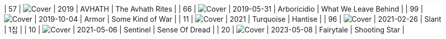 | 57 | ![Cover](https://i.discogs.com/EHGcPMnUBGPJ_vhl6d7uR3oIk3T5Vx6oIxcgF8NJywc/rs:fit/g:sm/q:40/h:150/w:150/czM6Ly9kaXNjb2dz/LWRhdGFiYXNlLWlt/YWdlcy9SLTY5MTk1/MDQtMTQyOTUxMDcy/OC00NTM4LnBuZw.jpeg) | 2019 | AVHATH | The Avhath Rites |
| 66 | ![Cover](https://i.discogs.com/oGCczBPlGIPUjjd2VNAbKC8kEXM6LLED7r7WevjhiUg/rs:fit/g:sm/q:40/h:150/w:150/czM6Ly9kaXNjb2dz/LWRhdGFiYXNlLWlt/YWdlcy9SLTEzNjY3/MzczLTE1NTg2MjYx/MzYtMzQ4Ny5qcGVn.jpeg) | 2019-05-31 | Arboricidio | What We Leave Behind |
| 99 | ![Cover](https://i.discogs.com/UtimO0Lh3gPTG2aMBJxbVwziWQUOEbvKNNApiaOB1s8/rs:fit/g:sm/q:40/h:150/w:150/czM6Ly9kaXNjb2dz/LWRhdGFiYXNlLWlt/YWdlcy9SLTE0MjU0/MjM2LTE1NzA4MTU1/MjgtOTUyMC5qcGVn.jpeg) | 2019-10-04 | Armor | Some Kind of War |
| 11 | ![Cover](https://i.discogs.com/JmA_2koXSjn3FUW3PGjQ5EsV2Aj1i-AwixTodtoEuuk/rs:fit/g:sm/q:40/h:150/w:150/czM6Ly9kaXNjb2dz/LWRhdGFiYXNlLWlt/YWdlcy9SLTE3NTA5/NjAwLTE2MTM4NTI1/MzctNjY0MS5qcGVn.jpeg) | 2021 | Turquoise | Hantise |
| 96 | ![Cover](https://i.discogs.com/z-uLmXYJNJHoX6RHSYefvEMS9-0nPxrOVgNL0CkG-cc/rs:fit/g:sm/q:40/h:150/w:150/czM6Ly9kaXNjb2dz/LWRhdGFiYXNlLWlt/YWdlcy9SLTE3NjIy/MDAxLTE2MTQ1MDMx/NTEtODUzMy5qcGVn.jpeg) | 2021-02-26 | Slant | 1집 |
| 10 | ![Cover](https://lastfm.freetls.fastly.net/i/u/34s/393bea25cd6c1a16601e8b877ab5fe98.png) | 2021-05-06 | Sentinel | Sense Of Dread |
| 20 | ![Cover](https://i.discogs.com/3IKdQk-rWB9IK7AJTG0gKKvlBVuSL_biodAB9KxzRk8/rs:fit/g:sm/q:40/h:150/w:150/czM6Ly9kaXNjb2dz/LWRhdGFiYXNlLWlt/YWdlcy9SLTI3MTY3/MjY1LTE2ODQ4NTI5/MjQtNTQxNS5qcGVn.jpeg) | 2023-05-08 | Fairytale | Shooting Star |